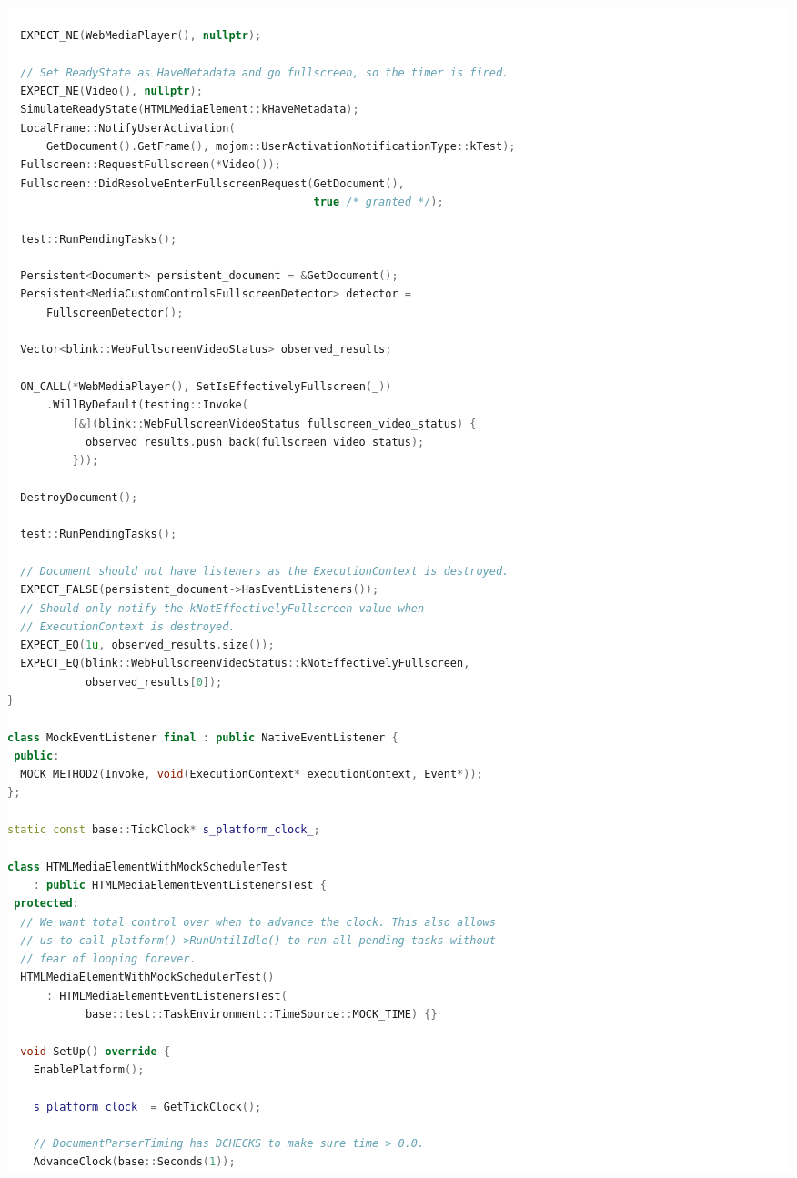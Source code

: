 ```cpp

  EXPECT_NE(WebMediaPlayer(), nullptr);

  // Set ReadyState as HaveMetadata and go fullscreen, so the timer is fired.
  EXPECT_NE(Video(), nullptr);
  SimulateReadyState(HTMLMediaElement::kHaveMetadata);
  LocalFrame::NotifyUserActivation(
      GetDocument().GetFrame(), mojom::UserActivationNotificationType::kTest);
  Fullscreen::RequestFullscreen(*Video());
  Fullscreen::DidResolveEnterFullscreenRequest(GetDocument(),
                                               true /* granted */);

  test::RunPendingTasks();

  Persistent<Document> persistent_document = &GetDocument();
  Persistent<MediaCustomControlsFullscreenDetector> detector =
      FullscreenDetector();

  Vector<blink::WebFullscreenVideoStatus> observed_results;

  ON_CALL(*WebMediaPlayer(), SetIsEffectivelyFullscreen(_))
      .WillByDefault(testing::Invoke(
          [&](blink::WebFullscreenVideoStatus fullscreen_video_status) {
            observed_results.push_back(fullscreen_video_status);
          }));

  DestroyDocument();

  test::RunPendingTasks();

  // Document should not have listeners as the ExecutionContext is destroyed.
  EXPECT_FALSE(persistent_document->HasEventListeners());
  // Should only notify the kNotEffectivelyFullscreen value when
  // ExecutionContext is destroyed.
  EXPECT_EQ(1u, observed_results.size());
  EXPECT_EQ(blink::WebFullscreenVideoStatus::kNotEffectivelyFullscreen,
            observed_results[0]);
}

class MockEventListener final : public NativeEventListener {
 public:
  MOCK_METHOD2(Invoke, void(ExecutionContext* executionContext, Event*));
};

static const base::TickClock* s_platform_clock_;

class HTMLMediaElementWithMockSchedulerTest
    : public HTMLMediaElementEventListenersTest {
 protected:
  // We want total control over when to advance the clock. This also allows
  // us to call platform()->RunUntilIdle() to run all pending tasks without
  // fear of looping forever.
  HTMLMediaElementWithMockSchedulerTest()
      : HTMLMediaElementEventListenersTest(
            base::test::TaskEnvironment::TimeSource::MOCK_TIME) {}

  void SetUp() override {
    EnablePlatform();

    s_platform_clock_ = GetTickClock();

    // DocumentParserTiming has DCHECKS to make sure time > 0.0.
    AdvanceClock(base::Seconds(1));
```